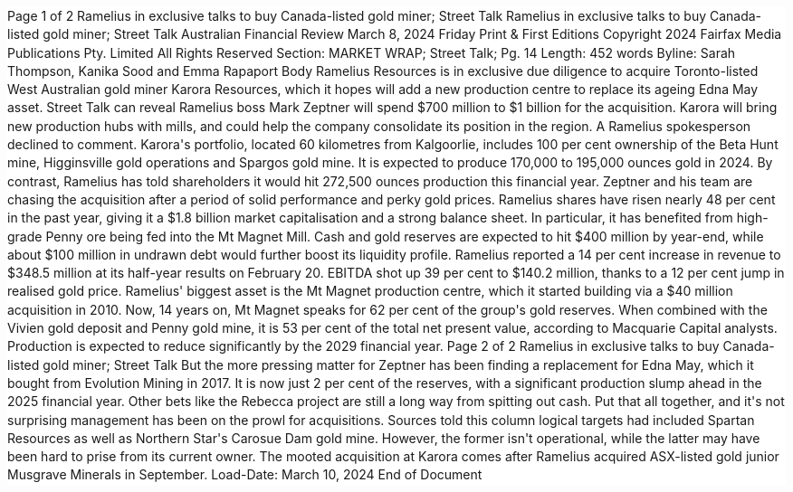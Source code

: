 Page 1 of 2
Ramelius in exclusive talks to buy Canada-listed gold miner; Street Talk
Ramelius in exclusive talks to buy Canada-listed gold miner; Street Talk
Australian Financial Review
March 8, 2024 Friday
Print & First Editions
Copyright 2024 Fairfax Media Publications Pty. Limited All Rights Reserved
Section: MARKET WRAP; Street Talk; Pg. 14
Length: 452 words
Byline: Sarah Thompson, Kanika Sood and Emma Rapaport
Body
Ramelius Resources is in exclusive due diligence to acquire Toronto-listed West Australian gold miner Karora 
Resources, which it hopes will add a new production centre to replace its ageing Edna May asset.
Street Talk can reveal Ramelius boss Mark Zeptner will spend $700 million to $1 billion for the acquisition. Karora 
will bring new production hubs with mills, and could help the company consolidate its position in the region. A 
Ramelius spokesperson declined to comment.
Karora's portfolio, located 60 kilometres from Kalgoorlie, includes 100 per cent ownership of the Beta Hunt mine, 
Higginsville gold operations and Spargos gold mine. It is expected to produce 170,000 to 195,000 ounces gold in 
2024. By contrast, Ramelius has told shareholders it would hit 272,500 ounces production this financial year.
Zeptner and his team are chasing the acquisition after a period of solid performance and perky gold prices. 
Ramelius shares have risen nearly 48 per cent in the past year, giving it a $1.8 billion market capitalisation and a 
strong balance sheet.
In particular, it has benefited from high-grade Penny ore being fed into the Mt Magnet Mill. Cash and gold reserves 
are expected to hit $400 million by year-end, while about $100 million in undrawn debt would further boost its 
liquidity profile.
Ramelius reported a 14 per cent increase in revenue to $348.5 million at its half-year results on February 20. 
EBITDA shot up 39 per cent to $140.2 million, thanks to a 12 per cent jump in realised gold price.
Ramelius' biggest asset is the Mt Magnet production centre, which it started building via a $40 million acquisition in 
2010. Now, 14 years on, Mt Magnet speaks for 62 per cent of the group's gold reserves.
When combined with the Vivien gold deposit and Penny gold mine, it is 53 per cent of the total net present value, 
according to Macquarie Capital analysts. Production is expected to reduce significantly by the 2029 financial year.
Page 2 of 2
Ramelius in exclusive talks to buy Canada-listed gold miner; Street Talk
But the more pressing matter for Zeptner has been finding a replacement for Edna May, which it bought from 
Evolution Mining in 2017. It is now just 2 per cent of the reserves, with a significant production slump ahead in the 
2025 financial year.
Other bets like the Rebecca project are still a long way from spitting out cash.
Put that all together, and it's not surprising management has been on the prowl for acquisitions.
Sources told this column logical targets had included Spartan Resources as well as Northern Star's Carosue Dam 
gold mine. However, the former isn't operational, while the latter may have been hard to prise from its current 
owner.
The mooted acquisition at Karora comes after Ramelius acquired ASX-listed gold junior Musgrave Minerals in 
September.
Load-Date: March 10, 2024
End of Document